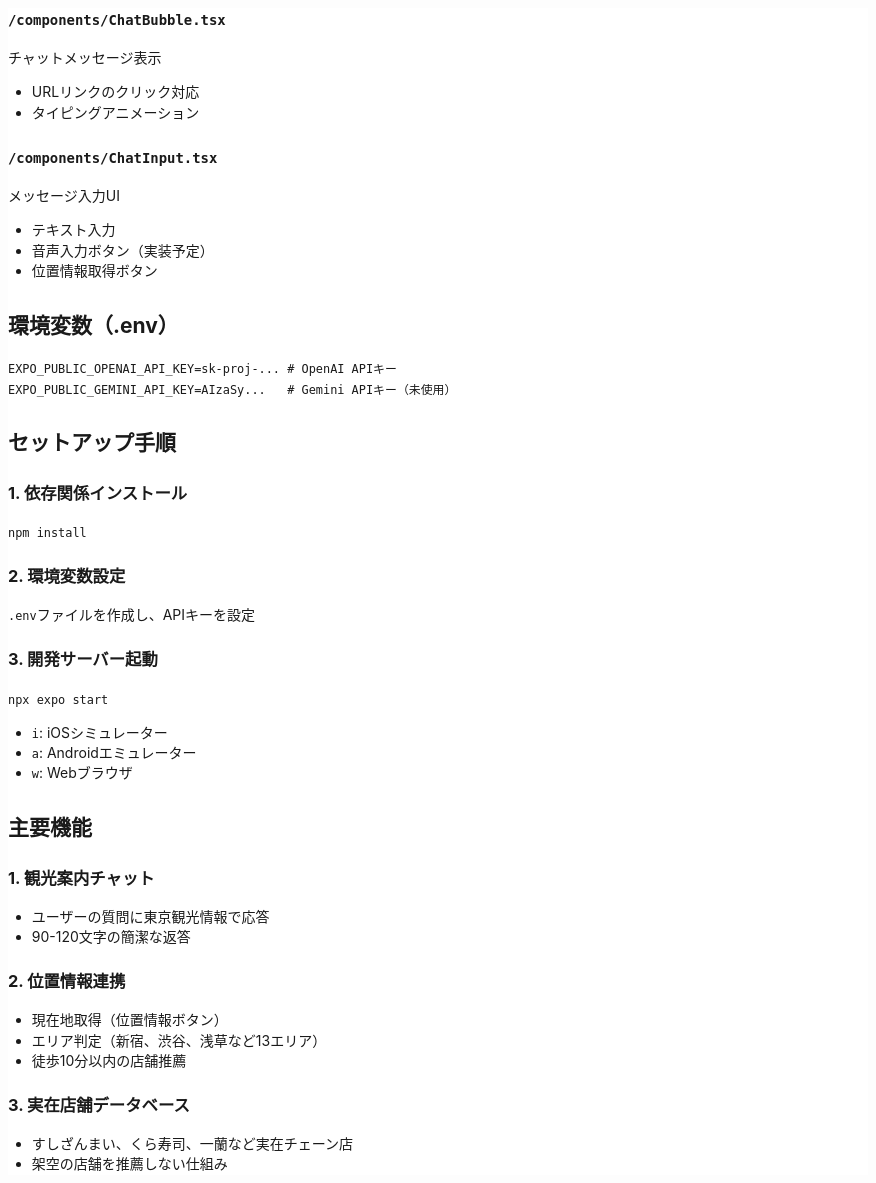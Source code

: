### `/components/ChatBubble.tsx`
チャットメッセージ表示
- URLリンクのクリック対応
- タイピングアニメーション

### `/components/ChatInput.tsx`
メッセージ入力UI
- テキスト入力
- 音声入力ボタン（実装予定）
- 位置情報取得ボタン

## 環境変数（.env）
```
EXPO_PUBLIC_OPENAI_API_KEY=sk-proj-... # OpenAI APIキー
EXPO_PUBLIC_GEMINI_API_KEY=AIzaSy...   # Gemini APIキー（未使用）
```

## セットアップ手順

### 1. 依存関係インストール
```bash
npm install
```

### 2. 環境変数設定
`.env`ファイルを作成し、APIキーを設定

### 3. 開発サーバー起動
```bash
npx expo start
```
- `i`: iOSシミュレーター
- `a`: Androidエミュレーター  
- `w`: Webブラウザ

## 主要機能

### 1. 観光案内チャット
- ユーザーの質問に東京観光情報で応答
- 90-120文字の簡潔な返答

### 2. 位置情報連携
- 現在地取得（位置情報ボタン）
- エリア判定（新宿、渋谷、浅草など13エリア）
- 徒歩10分以内の店舗推薦

### 3. 実在店舗データベース
- すしざんまい、くら寿司、一蘭など実在チェーン店
- 架空の店舗を推薦しない仕組み
